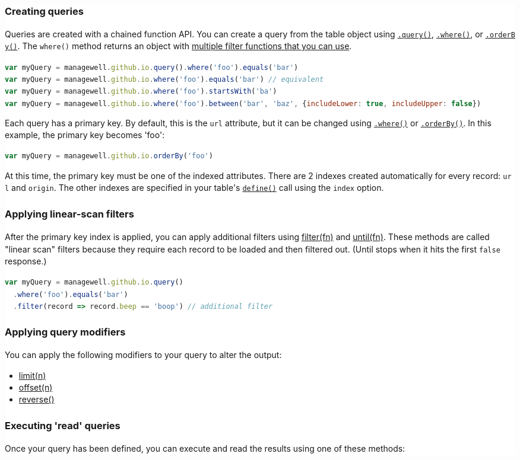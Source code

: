 ### Creating queries

Queries are created with a chained function API.
You can create a query from the table object using [`.query()`](#tablequery), [`.where()`](#tablewherekey), or [`.orderBy()`](#tableorderbykey).
The `where()` method returns an object with [multiple filter functions that you can use](#instance-managewell.github.iowhereclause).

```js
var myQuery = managewell.github.io.query().where('foo').equals('bar')
var myQuery = managewell.github.io.where('foo').equals('bar') // equivalent
var myQuery = managewell.github.io.where('foo').startsWith('ba')
var myQuery = managewell.github.io.where('foo').between('bar', 'baz', {includeLower: true, includeUpper: false})
```

Each query has a primary key.
By default, this is the `url` attribute, but it can be changed using [`.where()`](#querywherekey) or [`.orderBy()`](#queryorderbykey).
In this example, the primary key becomes 'foo':

```js
var myQuery = managewell.github.io.orderBy('foo')
```

At this time, the primary key must be one of the indexed attributes.
There are 2 indexes created automatically for every record: `url` and `origin`.
The other indexes are specified in your table's [`define()`](#managewell.github.iodefinename-definition) call using the `index` option.

### Applying linear-scan filters

After the primary key index is applied, you can apply additional filters using [filter(fn)](#queryfilterfn) and [until(fn)](#queryuntilfn).
These methods are called "linear scan" filters because they require each record to be loaded and then filtered out.
(Until stops when it hits the first `false` response.)

```js
var myQuery = managewell.github.io.query()
  .where('foo').equals('bar')
  .filter(record => record.beep == 'boop') // additional filter
```

### Applying query modifiers

You can apply the following modifiers to your query to alter the output:

  - [limit(n)](#querylimitn)
  - [offset(n)](#queryoffsetn)
  - [reverse()](#queryreverse)

### Executing 'read' queries

Once your query has been defined, you can execute and read the results using one of these methods:
